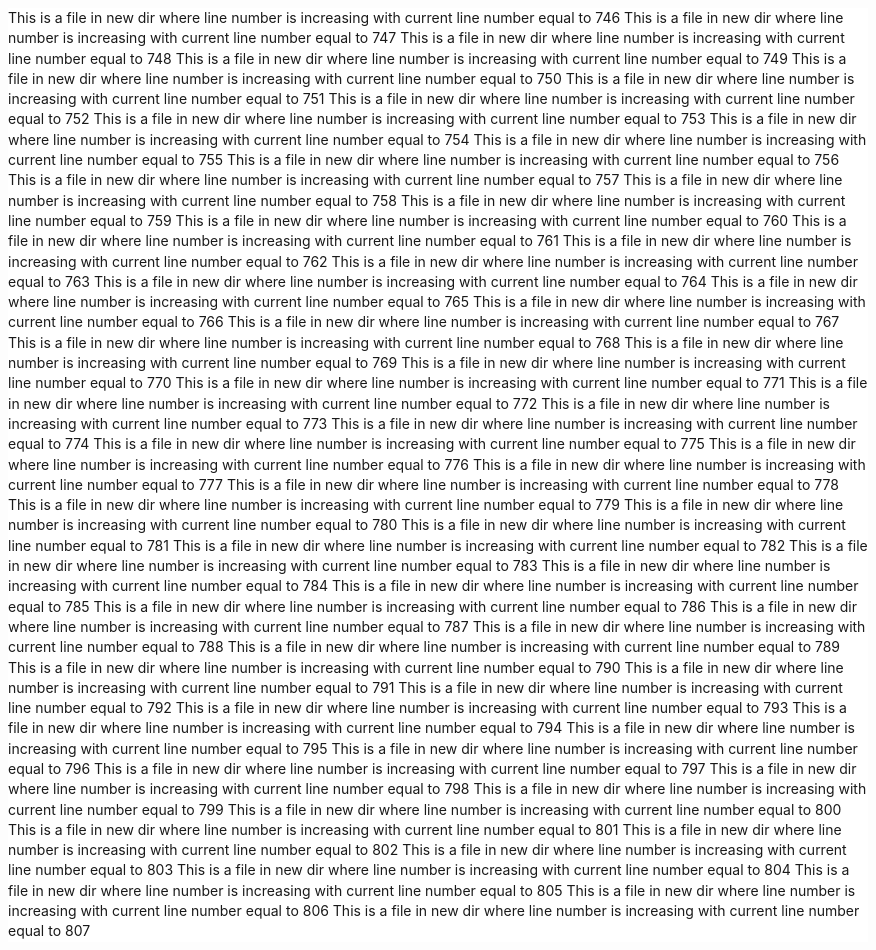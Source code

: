 This is a file in new dir where line number is increasing with current line number equal to 746
This is a file in new dir where line number is increasing with current line number equal to 747
This is a file in new dir where line number is increasing with current line number equal to 748
This is a file in new dir where line number is increasing with current line number equal to 749
This is a file in new dir where line number is increasing with current line number equal to 750
This is a file in new dir where line number is increasing with current line number equal to 751
This is a file in new dir where line number is increasing with current line number equal to 752
This is a file in new dir where line number is increasing with current line number equal to 753
This is a file in new dir where line number is increasing with current line number equal to 754
This is a file in new dir where line number is increasing with current line number equal to 755
This is a file in new dir where line number is increasing with current line number equal to 756
This is a file in new dir where line number is increasing with current line number equal to 757
This is a file in new dir where line number is increasing with current line number equal to 758
This is a file in new dir where line number is increasing with current line number equal to 759
This is a file in new dir where line number is increasing with current line number equal to 760
This is a file in new dir where line number is increasing with current line number equal to 761
This is a file in new dir where line number is increasing with current line number equal to 762
This is a file in new dir where line number is increasing with current line number equal to 763
This is a file in new dir where line number is increasing with current line number equal to 764
This is a file in new dir where line number is increasing with current line number equal to 765
This is a file in new dir where line number is increasing with current line number equal to 766
This is a file in new dir where line number is increasing with current line number equal to 767
This is a file in new dir where line number is increasing with current line number equal to 768
This is a file in new dir where line number is increasing with current line number equal to 769
This is a file in new dir where line number is increasing with current line number equal to 770
This is a file in new dir where line number is increasing with current line number equal to 771
This is a file in new dir where line number is increasing with current line number equal to 772
This is a file in new dir where line number is increasing with current line number equal to 773
This is a file in new dir where line number is increasing with current line number equal to 774
This is a file in new dir where line number is increasing with current line number equal to 775
This is a file in new dir where line number is increasing with current line number equal to 776
This is a file in new dir where line number is increasing with current line number equal to 777
This is a file in new dir where line number is increasing with current line number equal to 778
This is a file in new dir where line number is increasing with current line number equal to 779
This is a file in new dir where line number is increasing with current line number equal to 780
This is a file in new dir where line number is increasing with current line number equal to 781
This is a file in new dir where line number is increasing with current line number equal to 782
This is a file in new dir where line number is increasing with current line number equal to 783
This is a file in new dir where line number is increasing with current line number equal to 784
This is a file in new dir where line number is increasing with current line number equal to 785
This is a file in new dir where line number is increasing with current line number equal to 786
This is a file in new dir where line number is increasing with current line number equal to 787
This is a file in new dir where line number is increasing with current line number equal to 788
This is a file in new dir where line number is increasing with current line number equal to 789
This is a file in new dir where line number is increasing with current line number equal to 790
This is a file in new dir where line number is increasing with current line number equal to 791
This is a file in new dir where line number is increasing with current line number equal to 792
This is a file in new dir where line number is increasing with current line number equal to 793
This is a file in new dir where line number is increasing with current line number equal to 794
This is a file in new dir where line number is increasing with current line number equal to 795
This is a file in new dir where line number is increasing with current line number equal to 796
This is a file in new dir where line number is increasing with current line number equal to 797
This is a file in new dir where line number is increasing with current line number equal to 798
This is a file in new dir where line number is increasing with current line number equal to 799
This is a file in new dir where line number is increasing with current line number equal to 800
This is a file in new dir where line number is increasing with current line number equal to 801
This is a file in new dir where line number is increasing with current line number equal to 802
This is a file in new dir where line number is increasing with current line number equal to 803
This is a file in new dir where line number is increasing with current line number equal to 804
This is a file in new dir where line number is increasing with current line number equal to 805
This is a file in new dir where line number is increasing with current line number equal to 806
This is a file in new dir where line number is increasing with current line number equal to 807